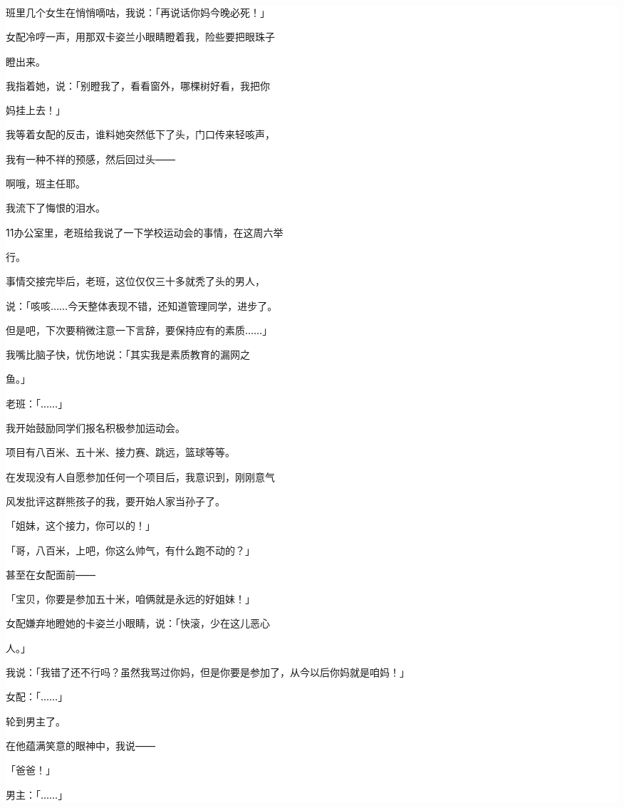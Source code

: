 班里几个女生在悄悄嘀咕，我说：「再说话你妈今晚必死！」

女配冷哼一声，用那双卡姿兰小眼睛瞪着我，险些要把眼珠子

瞪出来。

我指着她，说：「别瞪我了，看看窗外，哪棵树好看，我把你

妈挂上去！」

我等着女配的反击，谁料她突然低下了头，门口传来轻咳声，

我有一种不祥的预感，然后回过头——

啊哦，班主任耶。

我流下了悔恨的泪水。

11办公室里，老班给我说了一下学校运动会的事情，在这周六举

行。

事情交接完毕后，老班，这位仅仅三十多就秃了头的男人，

说：「咳咳……今天整体表现不错，还知道管理同学，进步了。

但是吧，下次要稍微注意一下言辞，要保持应有的素质……」

我嘴比脑子快，忧伤地说：「其实我是素质教育的漏网之

鱼。」

老班：「……」

我开始鼓励同学们报名积极参加运动会。

项目有八百米、五十米、接力赛、跳远，篮球等等。

在发现没有人自愿参加任何一个项目后，我意识到，刚刚意气

风发批评这群熊孩子的我，要开始人家当孙子了。

「姐妹，这个接力，你可以的！」

「哥，八百米，上吧，你这么帅气，有什么跑不动的？」

甚至在女配面前——

「宝贝，你要是参加五十米，咱俩就是永远的好姐妹！」

女配嫌弃地瞪她的卡姿兰小眼睛，说：「快滚，少在这儿恶心

人。」

我说：「我错了还不行吗？虽然我骂过你妈，但是你要是参加了，从今以后你妈就是咱妈！」

女配：「……」

轮到男主了。

在他蕴满笑意的眼神中，我说——

「爸爸！」

男主：「……」
